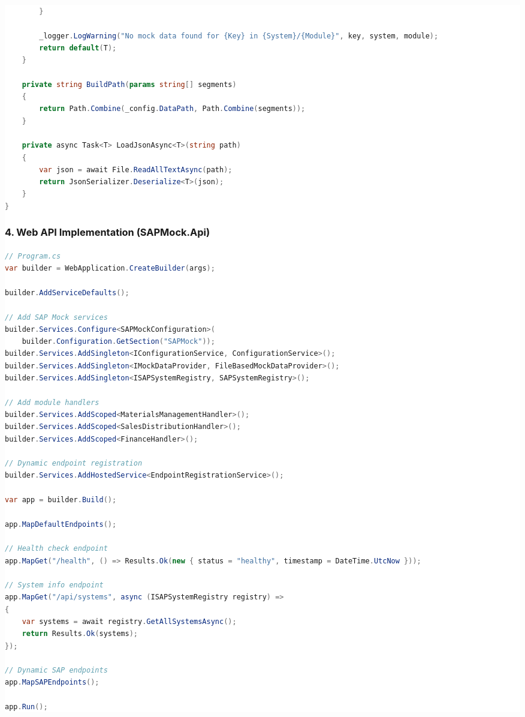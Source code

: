 ```csharp
        }

        _logger.LogWarning("No mock data found for {Key} in {System}/{Module}", key, system, module);
        return default(T);
    }

    private string BuildPath(params string[] segments)
    {
        return Path.Combine(_config.DataPath, Path.Combine(segments));
    }

    private async Task<T> LoadJsonAsync<T>(string path)
    {
        var json = await File.ReadAllTextAsync(path);
        return JsonSerializer.Deserialize<T>(json);
    }
}
```

### 4. Web API Implementation (SAPMock.Api)

```csharp
// Program.cs
var builder = WebApplication.CreateBuilder(args);

builder.AddServiceDefaults();

// Add SAP Mock services
builder.Services.Configure<SAPMockConfiguration>(
    builder.Configuration.GetSection("SAPMock"));
builder.Services.AddSingleton<IConfigurationService, ConfigurationService>();
builder.Services.AddSingleton<IMockDataProvider, FileBasedMockDataProvider>();
builder.Services.AddSingleton<ISAPSystemRegistry, SAPSystemRegistry>();

// Add module handlers
builder.Services.AddScoped<MaterialsManagementHandler>();
builder.Services.AddScoped<SalesDistributionHandler>();
builder.Services.AddScoped<FinanceHandler>();

// Dynamic endpoint registration
builder.Services.AddHostedService<EndpointRegistrationService>();

var app = builder.Build();

app.MapDefaultEndpoints();

// Health check endpoint
app.MapGet("/health", () => Results.Ok(new { status = "healthy", timestamp = DateTime.UtcNow }));

// System info endpoint
app.MapGet("/api/systems", async (ISAPSystemRegistry registry) =>
{
    var systems = await registry.GetAllSystemsAsync();
    return Results.Ok(systems);
});

// Dynamic SAP endpoints
app.MapSAPEndpoints();

app.Run();
```
